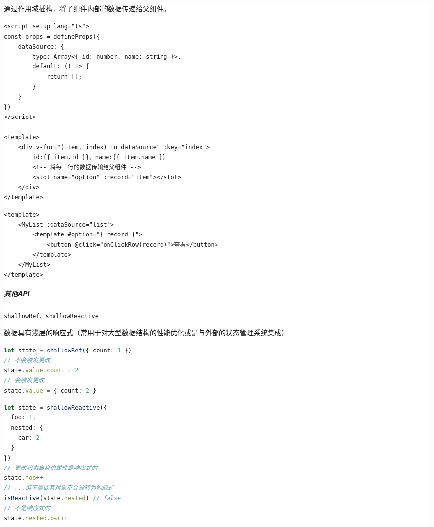 通过作用域插槽，将子组件内部的数据传递给父组件。

```vue
<script setup lang="ts">
const props = defineProps({
    dataSource: {
        type: Array<{ id: number, name: string }>,
        default: () => {
            return [];
        }
    }
})
</script>

<template>
    <div v-for="(item, index) in dataSource" :key="index">
        id:{{ item.id }}、name:{{ item.name }}
        <!-- 将每一行的数据传输给父组件 -->
        <slot name="option" :record="item"></slot>
    </div>
</template>
```

```vue
<template>
    <MyList :dataSource="list">
        <template #option="{ record }">
            <button @click="onClickRow(record)">查看</button>
        </template>
    </MyList>
</template>
```

##### 其他API

`shallowRef、shallowReactive`

数据具有浅层的响应式（常用于对大型数据结构的性能优化或是与外部的状态管理系统集成）

```typescript
let state = shallowRef({ count: 1 })
// 不会触发更改
state.value.count = 2
// 会触发更改
state.value = { count: 2 }
```

```typescript
let state = shallowReactive({
  foo: 1,
  nested: {
    bar: 2
  }
})
// 更改状态自身的属性是响应式的
state.foo++
// ...但下层嵌套对象不会被转为响应式
isReactive(state.nested) // false
// 不是响应式的
state.nested.bar++
```
